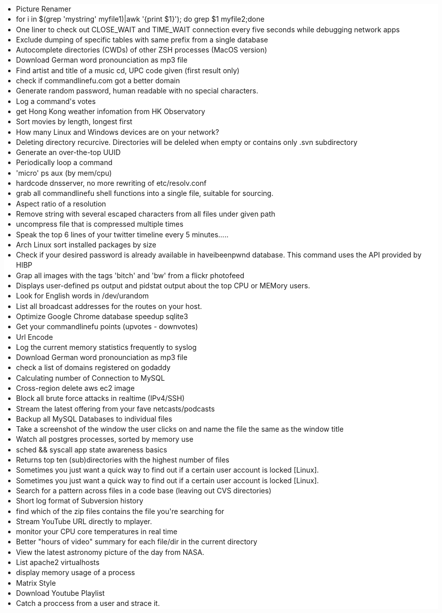 - Picture Renamer
- for i in $(grep 'mystring' myfile1)|awk '{print $1}'); do grep $1 myfile2;done
- One liner to check out CLOSE_WAIT and TIME_WAIT connection every five seconds while debugging network apps
- Exclude dumping of specific tables with same prefix from  a single database
- Autocomplete directories (CWDs) of other ZSH processes (MacOS version)
- Download German word pronounciation as mp3 file
- Find artist and title of a music cd, UPC code given (first result only)
- check if commandlinefu.com got a better domain
- Generate random password, human readable with no special characters.
- Log a command's votes
- get Hong Kong weather infomation from HK Observatory
- Sort movies by length, longest first
- How many Linux and Windows devices are on your network?
- Deleting directory recurcive. Directories will be deleled when empty or contains only .svn subdirectory
- Generate an over-the-top UUID
- Periodically loop a command
- 'micro' ps aux (by mem/cpu)
- hardcode dnsserver, no more rewriting of etc/resolv.conf
- grab all commandlinefu shell functions into a single file, suitable for sourcing.
- Aspect ratio of a resolution
- Remove string with several escaped characters from all files under given path
- uncompress file that is compressed multiple times
- Speak the top 6 lines of your twitter timeline every 5 minutes.....
- Arch Linux sort installed packages by size
- Check if your desired password is already available in haveibeenpwnd database. This command uses the API provided by HIBP
- Grap all images with the tags 'bitch' and 'bw'  from a flickr photofeed
- Displays user-defined ps output and pidstat output about the top CPU or MEMory users.
- Look for English words in /dev/urandom
- List all broadcast addresses for the routes on your host.
- Optimize Google Chrome database speedup sqlite3
- Get your commandlinefu points (upvotes - downvotes)
- Url Encode
- Log the current memory statistics frequently to syslog
- Download German word pronounciation as mp3 file
- check a list of domains registered on godaddy
- Calculating number of Connection to MySQL
- Cross-region delete aws ec2 image
- Block all brute force attacks in realtime (IPv4/SSH)
- Stream the latest offering from your fave netcasts/podcasts
- Backup all MySQL Databases to individual files
- Take a screenshot of the window the user clicks on and name the file the same as the window title
- Watch all postgres processes, sorted by memory use
- sched && syscall app state awareness basics
- Returns top ten (sub)directories with the highest number of files
- Sometimes you just want a quick way to find out if a certain user account is locked [Linux].
- Sometimes you just want a quick way to find out if a certain user account is locked [Linux].
- Search for a pattern across files in a code base (leaving out CVS directories)
- Short log format of Subversion history
- find which of the zip files contains the file you're searching for
- Stream YouTube URL directly to mplayer.
- monitor your CPU core temperatures in real time
- Better "hours of video" summary for each file/dir in the current directory
- View the latest astronomy picture of the day from NASA.
- List apache2 virtualhosts
- display memory usage of a process
- Matrix Style
- Download Youtube Playlist
- Catch a proccess from a user and strace it.
